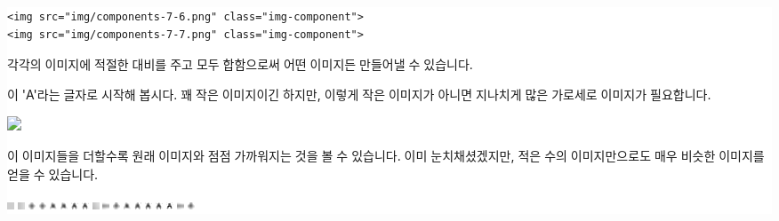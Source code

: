    <img src="img/components-7-6.png" class="img-component">
    <img src="img/components-7-7.png" class="img-component">
</div>

각각의 이미지에 적절한 대비를 주고 모두 합함으로써 어떤 이미지든 만들어낼 수 있습니다.

이 'A'라는 글자로 시작해 봅시다. 꽤 작은 이미지이긴 하지만, 이렇게 작은 이미지가 아니면 지나치게 많은 가로세로 이미지가 필요합니다.

<img src="img/a.png" class="sketch sketch-letter">

이 이미지들을 더할수록 원래 이미지와 점점 가까워지는 것을 볼 수 있습니다. 이미 눈치채셨겠지만, 적은 수의 이미지만으로도 매우 비슷한 이미지를 얻을 수 있습니다.

<div class="hidden-preload">
    <img src="img/img-buildup-0-0.png">
    <img src="img/img-buildup-0-1.png">
    <img src="img/img-buildup-0-2.png">
    <img src="img/img-buildup-0-3.png">
    <img src="img/img-buildup-0-4.png">
    <img src="img/img-buildup-0-5.png">
    <img src="img/img-buildup-0-6.png">
    <img src="img/img-buildup-0-7.png">
    <img src="img/img-buildup-1-0.png">
    <img src="img/img-buildup-1-1.png">
    <img src="img/img-buildup-1-2.png">
    <img src="img/img-buildup-1-3.png">
    <img src="img/img-buildup-1-4.png">
    <img src="img/img-buildup-1-5.png">
    <img src="img/img-buildup-1-6.png">
    <img src="img/img-buildup-1-7.png">
    <img src="img/img-buildup-2-0.png">
    <img src="img/img-buildup-2-1.png">